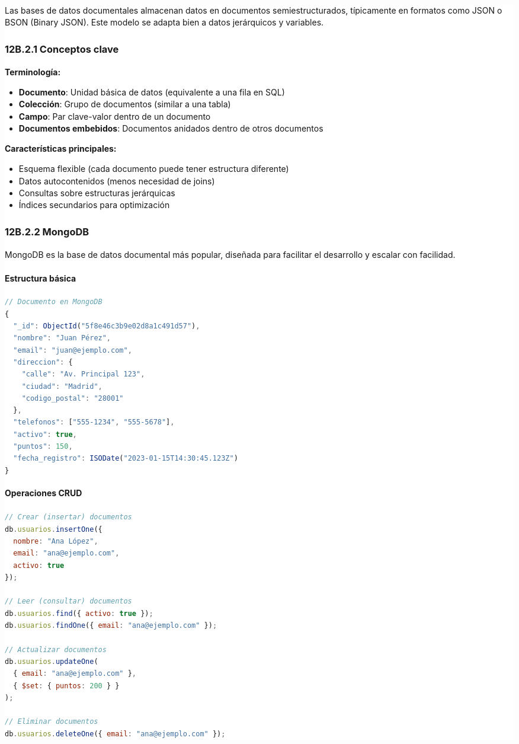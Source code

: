 Las bases de datos documentales almacenan datos en documentos semiestructurados, típicamente en formatos como JSON o BSON (Binary JSON). Este modelo se adapta bien a datos jerárquicos y variables.

### 12B.2.1 Conceptos clave

**Terminología:**
- **Documento**: Unidad básica de datos (equivalente a una fila en SQL)
- **Colección**: Grupo de documentos (similar a una tabla)
- **Campo**: Par clave-valor dentro de un documento
- **Documentos embebidos**: Documentos anidados dentro de otros documentos

**Características principales:**
- Esquema flexible (cada documento puede tener estructura diferente)
- Datos autocontenidos (menos necesidad de joins)
- Consultas sobre estructuras jerárquicas
- Índices secundarios para optimización

### 12B.2.2 MongoDB

MongoDB es la base de datos documental más popular, diseñada para facilitar el desarrollo y escalar con facilidad.

#### Estructura básica

```javascript
// Documento en MongoDB
{
  "_id": ObjectId("5f8e46c3b9e02d8a1c491d57"),
  "nombre": "Juan Pérez",
  "email": "juan@ejemplo.com",
  "direccion": {
    "calle": "Av. Principal 123",
    "ciudad": "Madrid",
    "codigo_postal": "28001"
  },
  "telefonos": ["555-1234", "555-5678"],
  "activo": true,
  "puntos": 150,
  "fecha_registro": ISODate("2023-01-15T14:30:45.123Z")
}
```

#### Operaciones CRUD

```javascript
// Crear (insertar) documentos
db.usuarios.insertOne({
  nombre: "Ana López",
  email: "ana@ejemplo.com",
  activo: true
});

// Leer (consultar) documentos
db.usuarios.find({ activo: true });
db.usuarios.findOne({ email: "ana@ejemplo.com" });

// Actualizar documentos
db.usuarios.updateOne(
  { email: "ana@ejemplo.com" },
  { $set: { puntos: 200 } }
);

// Eliminar documentos
db.usuarios.deleteOne({ email: "ana@ejemplo.com" });
```
